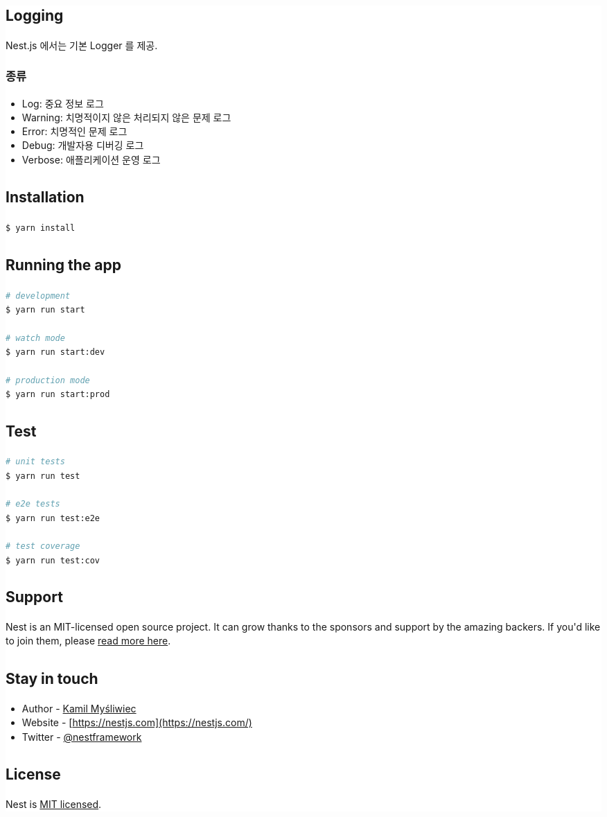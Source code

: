 
## Logging
Nest.js 에서는 기본 Logger 를 제공.

### 종류
- Log: 중요 정보 로그
- Warning: 치명적이지 않은 처리되지 않은 문제 로그
- Error: 치명적인 문제 로그
- Debug: 개발자용 디버깅 로그
- Verbose: 애플리케이션 운영 로그



## Installation

```bash
$ yarn install
```

## Running the app

```bash
# development
$ yarn run start

# watch mode
$ yarn run start:dev

# production mode
$ yarn run start:prod
```

## Test

```bash
# unit tests
$ yarn run test

# e2e tests
$ yarn run test:e2e

# test coverage
$ yarn run test:cov
```

## Support

Nest is an MIT-licensed open source project. It can grow thanks to the sponsors and support by the amazing backers. If you'd like to join them, please [read more here](https://docs.nestjs.com/support).

## Stay in touch

- Author - [Kamil Myśliwiec](https://kamilmysliwiec.com)
- Website - [https://nestjs.com](https://nestjs.com/)
- Twitter - [@nestframework](https://twitter.com/nestframework)

## License

Nest is [MIT licensed](LICENSE).
